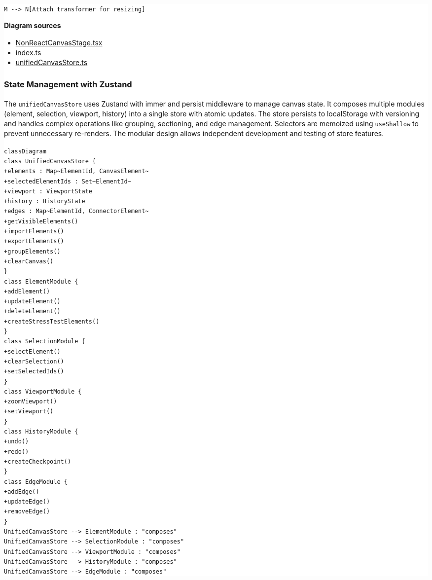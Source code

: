```mermaid
M --> N[Attach transformer for resizing]
```

**Diagram sources**
- [NonReactCanvasStage.tsx](file://src/features/canvas/components/NonReactCanvasStage.tsx)
- [index.ts](file://src/features/canvas/renderer/index.ts)
- [unifiedCanvasStore.ts](file://src/features/canvas/stores/unifiedCanvasStore.ts)

### State Management with Zustand
The `unifiedCanvasStore` uses Zustand with immer and persist middleware to manage canvas state. It composes multiple modules (element, selection, viewport, history) into a single store with atomic updates. The store persists to localStorage with versioning and handles complex operations like grouping, sectioning, and edge management. Selectors are memoized using `useShallow` to prevent unnecessary re-renders. The modular design allows independent development and testing of store features.

```mermaid
classDiagram
class UnifiedCanvasStore {
+elements : Map~ElementId, CanvasElement~
+selectedElementIds : Set~ElementId~
+viewport : ViewportState
+history : HistoryState
+edges : Map~ElementId, ConnectorElement~
+getVisibleElements()
+importElements()
+exportElements()
+groupElements()
+clearCanvas()
}
class ElementModule {
+addElement()
+updateElement()
+deleteElement()
+createStressTestElements()
}
class SelectionModule {
+selectElement()
+clearSelection()
+setSelectedIds()
}
class ViewportModule {
+zoomViewport()
+setViewport()
}
class HistoryModule {
+undo()
+redo()
+createCheckpoint()
}
class EdgeModule {
+addEdge()
+updateEdge()
+removeEdge()
}
UnifiedCanvasStore --> ElementModule : "composes"
UnifiedCanvasStore --> SelectionModule : "composes"
UnifiedCanvasStore --> ViewportModule : "composes"
UnifiedCanvasStore --> HistoryModule : "composes"
UnifiedCanvasStore --> EdgeModule : "composes"
```
